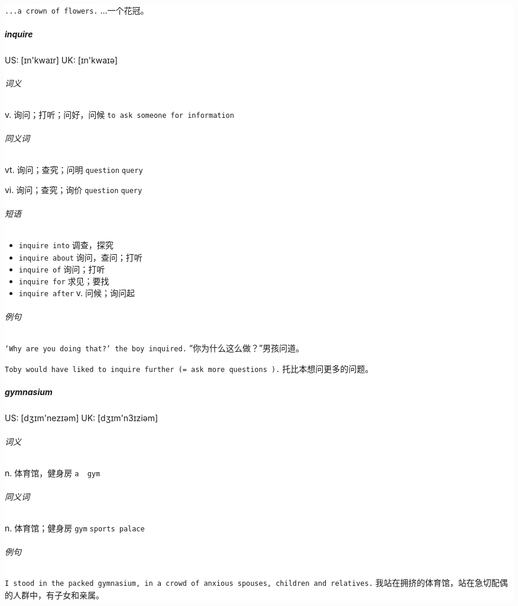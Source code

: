 `...a crown of flowers.`
…一个花冠。


##### inquire

US: [ɪn'kwaɪr]
UK: [ɪn'kwaɪə]

###### 词义

v. 询问；打听；问好，问候
`to ask someone for information`

###### 同义词

vt. 询问；查究；问明
`question` `query`

vi. 询问；查究；询价
`question` `query`


###### 短语

- `inquire into` 调查，探究
- `inquire about` 询问，查问；打听
- `inquire of` 询问；打听
- `inquire for` 求见；要找
- `inquire after` v. 问候；询问起

###### 例句

`‘Why are you doing that?’ the boy inquired.`
“你为什么这么做？”男孩问道。

`Toby would have liked to inquire further (= ask more questions ).`
托比本想问更多的问题。


##### gymnasium

US: [dʒɪm'nezɪəm]
UK: [dʒɪm'n3ɪziəm]

###### 词义

n. 体育馆，健身房
`a  gym `

###### 同义词

n. 体育馆；健身房
`gym` `sports palace`


###### 例句

`I stood in the packed gymnasium, in a crowd of anxious spouses, children and relatives.`
我站在拥挤的体育馆，站在急切配偶的人群中，有子女和亲属。
